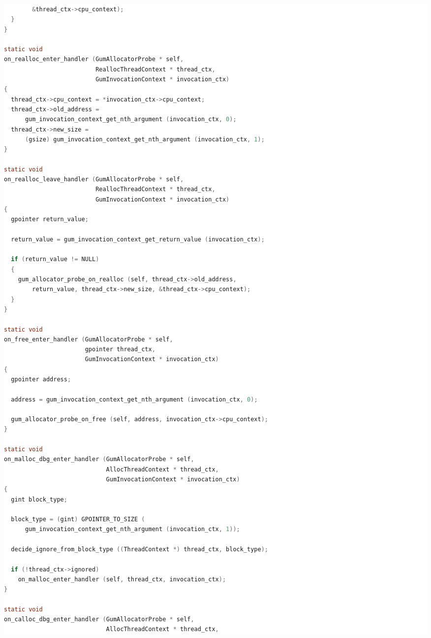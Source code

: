 ```c
        &thread_ctx->cpu_context);
  }
}

static void
on_realloc_enter_handler (GumAllocatorProbe * self,
                          ReallocThreadContext * thread_ctx,
                          GumInvocationContext * invocation_ctx)
{
  thread_ctx->cpu_context = *invocation_ctx->cpu_context;
  thread_ctx->old_address =
      gum_invocation_context_get_nth_argument (invocation_ctx, 0);
  thread_ctx->new_size =
      (gsize) gum_invocation_context_get_nth_argument (invocation_ctx, 1);
}

static void
on_realloc_leave_handler (GumAllocatorProbe * self,
                          ReallocThreadContext * thread_ctx,
                          GumInvocationContext * invocation_ctx)
{
  gpointer return_value;

  return_value = gum_invocation_context_get_return_value (invocation_ctx);

  if (return_value != NULL)
  {
    gum_allocator_probe_on_realloc (self, thread_ctx->old_address,
        return_value, thread_ctx->new_size, &thread_ctx->cpu_context);
  }
}

static void
on_free_enter_handler (GumAllocatorProbe * self,
                       gpointer thread_ctx,
                       GumInvocationContext * invocation_ctx)
{
  gpointer address;

  address = gum_invocation_context_get_nth_argument (invocation_ctx, 0);

  gum_allocator_probe_on_free (self, address, invocation_ctx->cpu_context);
}

static void
on_malloc_dbg_enter_handler (GumAllocatorProbe * self,
                             AllocThreadContext * thread_ctx,
                             GumInvocationContext * invocation_ctx)
{
  gint block_type;

  block_type = (gint) GPOINTER_TO_SIZE (
      gum_invocation_context_get_nth_argument (invocation_ctx, 1));

  decide_ignore_from_block_type ((ThreadContext *) thread_ctx, block_type);

  if (!thread_ctx->ignored)
    on_malloc_enter_handler (self, thread_ctx, invocation_ctx);
}

static void
on_calloc_dbg_enter_handler (GumAllocatorProbe * self,
                             AllocThreadContext * thread_ctx,
```